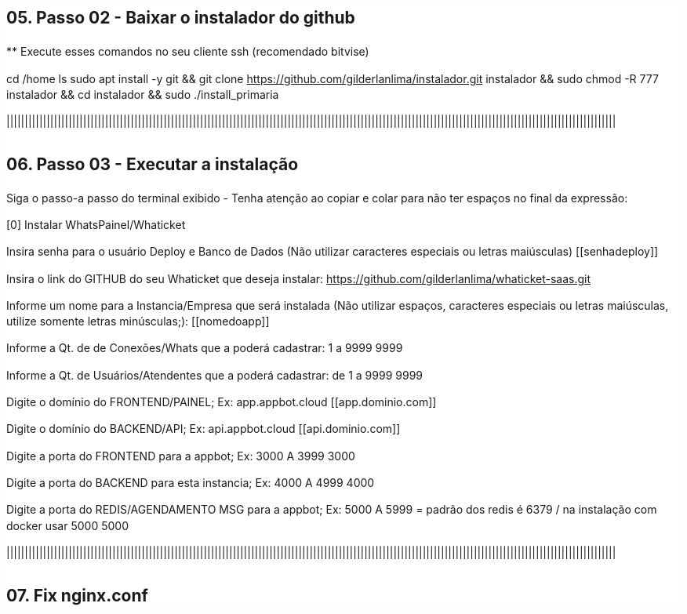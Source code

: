 ## 05. Passo 02 - Baixar o instalador do github

** Execute esses comandos no seu cliente ssh (recomendado bitvise)

cd /home
ls
sudo apt install -y git && git clone https://github.com/gilderlanlima/instalador.git instalador && sudo chmod -R 777 instalador  && cd instalador  && sudo ./install_primaria

|||||||||||||||||||||||||||||||||||||||||||||||||||||||||||||||||||||||||||||||||||||||||||||||||||||||||||||||||||||||||||||||||||||||||||||||||||||||||||||||||||||||

## 06. Passo 03 - Executar a instalação

Siga o passo-a passo do terminal exibido - Tenha atenção ao copiar e colar para não ter espaços no final da expressão:

[0] Instalar WhatsPainel/Whaticket

Insira senha para o usuário Deploy e Banco de Dados (Não utilizar caracteres especiais ou letras maiúsculas)
[[senhadeploy]]

Insira o link do GITHUB do seu Whaticket que deseja instalar:
https://github.com/gilderlanlima/whaticket-saas.git

Informe um nome para a Instancia/Empresa que será instalada (Não utilizar espaços, caracteres especiais ou letras maiúsculas, utilize somente letras minúsculas;):
[[nomedoapp]]

Informe a Qt. de de Conexões/Whats que a poderá cadastrar: 1 a 9999
9999

Informe a Qt. de Usuários/Atendentes que a poderá cadastrar: de 1 a 9999
9999

Digite o domínio do FRONTEND/PAINEL; Ex: app.appbot.cloud
[[app.dominio.com]]

Digite o domínio do BACKEND/API; Ex: api.appbot.cloud
[[api.dominio.com]]

Digite a porta do FRONTEND para a appbot; Ex: 3000 A 3999
3000

Digite a porta do BACKEND para esta instancia; Ex: 4000 A 4999
4000

Digite a porta do REDIS/AGENDAMENTO MSG para a appbot; Ex: 5000 A 5999 = padrão dos redis é 6379 / na instalação com docker usar 5000
5000

|||||||||||||||||||||||||||||||||||||||||||||||||||||||||||||||||||||||||||||||||||||||||||||||||||||||||||||||||||||||||||||||||||||||||||||||||||||||||||||||||||||||

## 07. Fix nginx.conf
